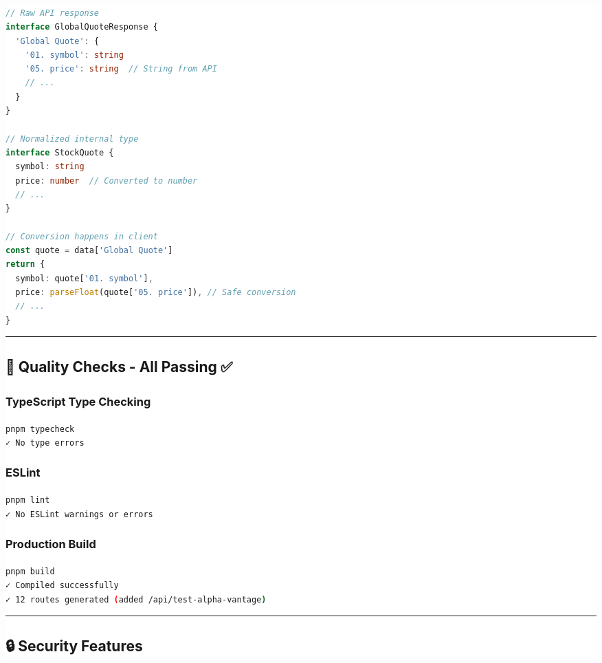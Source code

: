 ```typescript
// Raw API response
interface GlobalQuoteResponse {
  'Global Quote': {
    '01. symbol': string
    '05. price': string  // String from API
    // ...
  }
}

// Normalized internal type
interface StockQuote {
  symbol: string
  price: number  // Converted to number
  // ...
}

// Conversion happens in client
const quote = data['Global Quote']
return {
  symbol: quote['01. symbol'],
  price: parseFloat(quote['05. price']), // Safe conversion
  // ...
}
```

---

## 🧪 Quality Checks - All Passing ✅

### TypeScript Type Checking
```bash
pnpm typecheck
✓ No type errors
```

### ESLint
```bash
pnpm lint
✓ No ESLint warnings or errors
```

### Production Build
```bash
pnpm build
✓ Compiled successfully
✓ 12 routes generated (added /api/test-alpha-vantage)
```

---

## 🔒 Security Features
